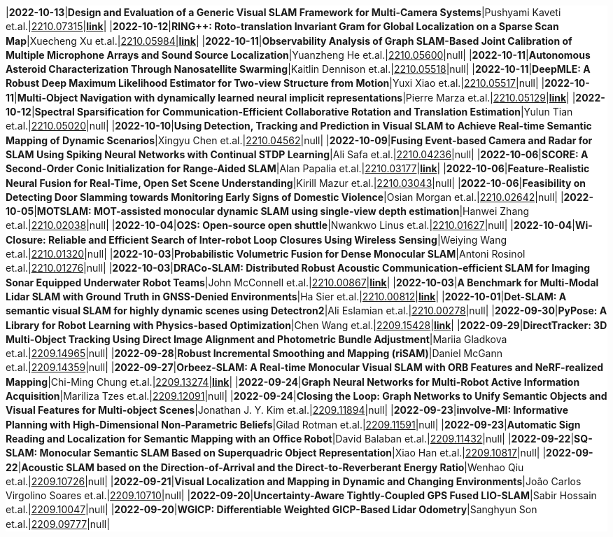 |**2022-10-13**|**Design and Evaluation of a Generic Visual SLAM Framework for Multi-Camera Systems**|Pushyami Kaveti et.al.|[2210.07315](http://arxiv.org/abs/2210.07315)|**[link](https://github.com/neufieldrobotics/multicamslam)**|
|**2022-10-12**|**RING++: Roto-translation Invariant Gram for Global Localization on a Sparse Scan Map**|Xuecheng Xu et.al.|[2210.05984](http://arxiv.org/abs/2210.05984)|**[link](https://github.com/MaverickPeter/MR_SLAM)**|
|**2022-10-11**|**Observability Analysis of Graph SLAM-Based Joint Calibration of Multiple Microphone Arrays and Sound Source Localization**|Yuanzheng He et.al.|[2210.05600](http://arxiv.org/abs/2210.05600)|null|
|**2022-10-11**|**Autonomous Asteroid Characterization Through Nanosatellite Swarming**|Kaitlin Dennison et.al.|[2210.05518](http://arxiv.org/abs/2210.05518)|null|
|**2022-10-11**|**DeepMLE: A Robust Deep Maximum Likelihood Estimator for Two-view Structure from Motion**|Yuxi Xiao et.al.|[2210.05517](http://arxiv.org/abs/2210.05517)|null|
|**2022-10-11**|**Multi-Object Navigation with dynamically learned neural implicit representations**|Pierre Marza et.al.|[2210.05129](http://arxiv.org/abs/2210.05129)|**[link](https://github.com/PierreMarza/dynamic_implicit_representations)**|
|**2022-10-12**|**Spectral Sparsification for Communication-Efficient Collaborative Rotation and Translation Estimation**|Yulun Tian et.al.|[2210.05020](http://arxiv.org/abs/2210.05020)|null|
|**2022-10-10**|**Using Detection, Tracking and Prediction in Visual SLAM to Achieve Real-time Semantic Mapping of Dynamic Scenarios**|Xingyu Chen et.al.|[2210.04562](http://arxiv.org/abs/2210.04562)|null|
|**2022-10-09**|**Fusing Event-based Camera and Radar for SLAM Using Spiking Neural Networks with Continual STDP Learning**|Ali Safa et.al.|[2210.04236](http://arxiv.org/abs/2210.04236)|null|
|**2022-10-06**|**SCORE: A Second-Order Conic Initialization for Range-Aided SLAM**|Alan Papalia et.al.|[2210.03177](http://arxiv.org/abs/2210.03177)|**[link](https://github.com/marineroboticsgroup/score)**|
|**2022-10-06**|**Feature-Realistic Neural Fusion for Real-Time, Open Set Scene Understanding**|Kirill Mazur et.al.|[2210.03043](http://arxiv.org/abs/2210.03043)|null|
|**2022-10-06**|**Feasibility on Detecting Door Slamming towards Monitoring Early Signs of Domestic Violence**|Osian Morgan et.al.|[2210.02642](http://arxiv.org/abs/2210.02642)|null|
|**2022-10-05**|**MOTSLAM: MOT-assisted monocular dynamic SLAM using single-view depth estimation**|Hanwei Zhang et.al.|[2210.02038](http://arxiv.org/abs/2210.02038)|null|
|**2022-10-04**|**O2S: Open-source open shuttle**|Nwankwo Linus et.al.|[2210.01627](http://arxiv.org/abs/2210.01627)|null|
|**2022-10-04**|**Wi-Closure: Reliable and Efficient Search of Inter-robot Loop Closures Using Wireless Sensing**|Weiying Wang et.al.|[2210.01320](http://arxiv.org/abs/2210.01320)|null|
|**2022-10-03**|**Probabilistic Volumetric Fusion for Dense Monocular SLAM**|Antoni Rosinol et.al.|[2210.01276](http://arxiv.org/abs/2210.01276)|null|
|**2022-10-03**|**DRACo-SLAM: Distributed Robust Acoustic Communication-efficient SLAM for Imaging Sonar Equipped Underwater Robot Teams**|John McConnell et.al.|[2210.00867](http://arxiv.org/abs/2210.00867)|**[link](https://github.com/jake3991/draco-slam)**|
|**2022-10-03**|**A Benchmark for Multi-Modal Lidar SLAM with Ground Truth in GNSS-Denied Environments**|Ha Sier et.al.|[2210.00812](http://arxiv.org/abs/2210.00812)|**[link](https://github.com/tiers/tiers-lidars-dataset-enhanced)**|
|**2022-10-01**|**Det-SLAM: A semantic visual SLAM for highly dynamic scenes using Detectron2**|Ali Eslamian et.al.|[2210.00278](http://arxiv.org/abs/2210.00278)|null|
|**2022-09-30**|**PyPose: A Library for Robot Learning with Physics-based Optimization**|Chen Wang et.al.|[2209.15428](http://arxiv.org/abs/2209.15428)|**[link](https://github.com/pypose/pypose)**|
|**2022-09-29**|**DirectTracker: 3D Multi-Object Tracking Using Direct Image Alignment and Photometric Bundle Adjustment**|Mariia Gladkova et.al.|[2209.14965](http://arxiv.org/abs/2209.14965)|null|
|**2022-09-28**|**Robust Incremental Smoothing and Mapping (riSAM)**|Daniel McGann et.al.|[2209.14359](http://arxiv.org/abs/2209.14359)|null|
|**2022-09-27**|**Orbeez-SLAM: A Real-time Monocular Visual SLAM with ORB Features and NeRF-realized Mapping**|Chi-Ming Chung et.al.|[2209.13274](http://arxiv.org/abs/2209.13274)|**[link](https://github.com/MarvinChung/Orbeez-slam)**|
|**2022-09-24**|**Graph Neural Networks for Multi-Robot Active Information Acquisition**|Mariliza Tzes et.al.|[2209.12091](http://arxiv.org/abs/2209.12091)|null|
|**2022-09-24**|**Closing the Loop: Graph Networks to Unify Semantic Objects and Visual Features for Multi-object Scenes**|Jonathan J. Y. Kim et.al.|[2209.11894](http://arxiv.org/abs/2209.11894)|null|
|**2022-09-23**|**involve-MI: Informative Planning with High-Dimensional Non-Parametric Beliefs**|Gilad Rotman et.al.|[2209.11591](http://arxiv.org/abs/2209.11591)|null|
|**2022-09-23**|**Automatic Sign Reading and Localization for Semantic Mapping with an Office Robot**|David Balaban et.al.|[2209.11432](http://arxiv.org/abs/2209.11432)|null|
|**2022-09-22**|**SQ-SLAM: Monocular Semantic SLAM Based on Superquadric Object Representation**|Xiao Han et.al.|[2209.10817](http://arxiv.org/abs/2209.10817)|null|
|**2022-09-22**|**Acoustic SLAM based on the Direction-of-Arrival and the Direct-to-Reverberant Energy Ratio**|Wenhao Qiu et.al.|[2209.10726](http://arxiv.org/abs/2209.10726)|null|
|**2022-09-21**|**Visual Localization and Mapping in Dynamic and Changing Environments**|João Carlos Virgolino Soares et.al.|[2209.10710](http://arxiv.org/abs/2209.10710)|null|
|**2022-09-20**|**Uncertainty-Aware Tightly-Coupled GPS Fused LIO-SLAM**|Sabir Hossain et.al.|[2209.10047](http://arxiv.org/abs/2209.10047)|null|
|**2022-09-20**|**WGICP: Differentiable Weighted GICP-Based Lidar Odometry**|Sanghyun Son et.al.|[2209.09777](http://arxiv.org/abs/2209.09777)|null|